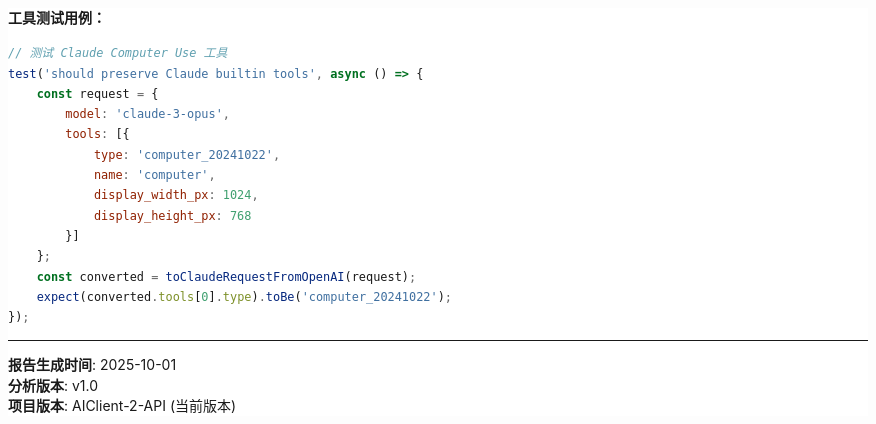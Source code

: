 **工具测试用例：**
```javascript
// 测试 Claude Computer Use 工具
test('should preserve Claude builtin tools', async () => {
    const request = {
        model: 'claude-3-opus',
        tools: [{
            type: 'computer_20241022',
            name: 'computer',
            display_width_px: 1024,
            display_height_px: 768
        }]
    };
    const converted = toClaudeRequestFromOpenAI(request);
    expect(converted.tools[0].type).toBe('computer_20241022');
});
```

---

**报告生成时间**: 2025-10-01  
**分析版本**: v1.0  
**项目版本**: AIClient-2-API (当前版本)
